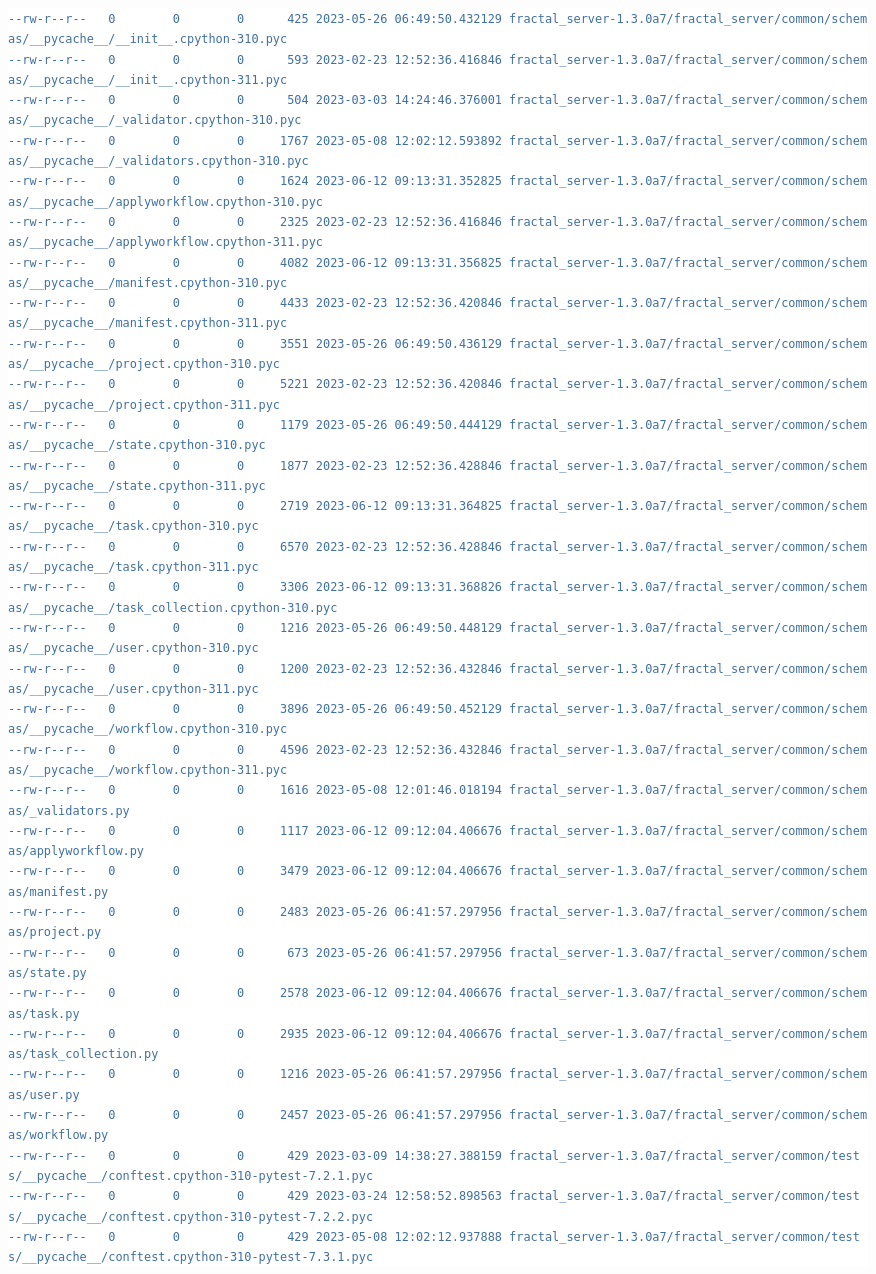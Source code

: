 ```diff
--rw-r--r--   0        0        0      425 2023-05-26 06:49:50.432129 fractal_server-1.3.0a7/fractal_server/common/schemas/__pycache__/__init__.cpython-310.pyc
--rw-r--r--   0        0        0      593 2023-02-23 12:52:36.416846 fractal_server-1.3.0a7/fractal_server/common/schemas/__pycache__/__init__.cpython-311.pyc
--rw-r--r--   0        0        0      504 2023-03-03 14:24:46.376001 fractal_server-1.3.0a7/fractal_server/common/schemas/__pycache__/_validator.cpython-310.pyc
--rw-r--r--   0        0        0     1767 2023-05-08 12:02:12.593892 fractal_server-1.3.0a7/fractal_server/common/schemas/__pycache__/_validators.cpython-310.pyc
--rw-r--r--   0        0        0     1624 2023-06-12 09:13:31.352825 fractal_server-1.3.0a7/fractal_server/common/schemas/__pycache__/applyworkflow.cpython-310.pyc
--rw-r--r--   0        0        0     2325 2023-02-23 12:52:36.416846 fractal_server-1.3.0a7/fractal_server/common/schemas/__pycache__/applyworkflow.cpython-311.pyc
--rw-r--r--   0        0        0     4082 2023-06-12 09:13:31.356825 fractal_server-1.3.0a7/fractal_server/common/schemas/__pycache__/manifest.cpython-310.pyc
--rw-r--r--   0        0        0     4433 2023-02-23 12:52:36.420846 fractal_server-1.3.0a7/fractal_server/common/schemas/__pycache__/manifest.cpython-311.pyc
--rw-r--r--   0        0        0     3551 2023-05-26 06:49:50.436129 fractal_server-1.3.0a7/fractal_server/common/schemas/__pycache__/project.cpython-310.pyc
--rw-r--r--   0        0        0     5221 2023-02-23 12:52:36.420846 fractal_server-1.3.0a7/fractal_server/common/schemas/__pycache__/project.cpython-311.pyc
--rw-r--r--   0        0        0     1179 2023-05-26 06:49:50.444129 fractal_server-1.3.0a7/fractal_server/common/schemas/__pycache__/state.cpython-310.pyc
--rw-r--r--   0        0        0     1877 2023-02-23 12:52:36.428846 fractal_server-1.3.0a7/fractal_server/common/schemas/__pycache__/state.cpython-311.pyc
--rw-r--r--   0        0        0     2719 2023-06-12 09:13:31.364825 fractal_server-1.3.0a7/fractal_server/common/schemas/__pycache__/task.cpython-310.pyc
--rw-r--r--   0        0        0     6570 2023-02-23 12:52:36.428846 fractal_server-1.3.0a7/fractal_server/common/schemas/__pycache__/task.cpython-311.pyc
--rw-r--r--   0        0        0     3306 2023-06-12 09:13:31.368826 fractal_server-1.3.0a7/fractal_server/common/schemas/__pycache__/task_collection.cpython-310.pyc
--rw-r--r--   0        0        0     1216 2023-05-26 06:49:50.448129 fractal_server-1.3.0a7/fractal_server/common/schemas/__pycache__/user.cpython-310.pyc
--rw-r--r--   0        0        0     1200 2023-02-23 12:52:36.432846 fractal_server-1.3.0a7/fractal_server/common/schemas/__pycache__/user.cpython-311.pyc
--rw-r--r--   0        0        0     3896 2023-05-26 06:49:50.452129 fractal_server-1.3.0a7/fractal_server/common/schemas/__pycache__/workflow.cpython-310.pyc
--rw-r--r--   0        0        0     4596 2023-02-23 12:52:36.432846 fractal_server-1.3.0a7/fractal_server/common/schemas/__pycache__/workflow.cpython-311.pyc
--rw-r--r--   0        0        0     1616 2023-05-08 12:01:46.018194 fractal_server-1.3.0a7/fractal_server/common/schemas/_validators.py
--rw-r--r--   0        0        0     1117 2023-06-12 09:12:04.406676 fractal_server-1.3.0a7/fractal_server/common/schemas/applyworkflow.py
--rw-r--r--   0        0        0     3479 2023-06-12 09:12:04.406676 fractal_server-1.3.0a7/fractal_server/common/schemas/manifest.py
--rw-r--r--   0        0        0     2483 2023-05-26 06:41:57.297956 fractal_server-1.3.0a7/fractal_server/common/schemas/project.py
--rw-r--r--   0        0        0      673 2023-05-26 06:41:57.297956 fractal_server-1.3.0a7/fractal_server/common/schemas/state.py
--rw-r--r--   0        0        0     2578 2023-06-12 09:12:04.406676 fractal_server-1.3.0a7/fractal_server/common/schemas/task.py
--rw-r--r--   0        0        0     2935 2023-06-12 09:12:04.406676 fractal_server-1.3.0a7/fractal_server/common/schemas/task_collection.py
--rw-r--r--   0        0        0     1216 2023-05-26 06:41:57.297956 fractal_server-1.3.0a7/fractal_server/common/schemas/user.py
--rw-r--r--   0        0        0     2457 2023-05-26 06:41:57.297956 fractal_server-1.3.0a7/fractal_server/common/schemas/workflow.py
--rw-r--r--   0        0        0      429 2023-03-09 14:38:27.388159 fractal_server-1.3.0a7/fractal_server/common/tests/__pycache__/conftest.cpython-310-pytest-7.2.1.pyc
--rw-r--r--   0        0        0      429 2023-03-24 12:58:52.898563 fractal_server-1.3.0a7/fractal_server/common/tests/__pycache__/conftest.cpython-310-pytest-7.2.2.pyc
--rw-r--r--   0        0        0      429 2023-05-08 12:02:12.937888 fractal_server-1.3.0a7/fractal_server/common/tests/__pycache__/conftest.cpython-310-pytest-7.3.1.pyc
```